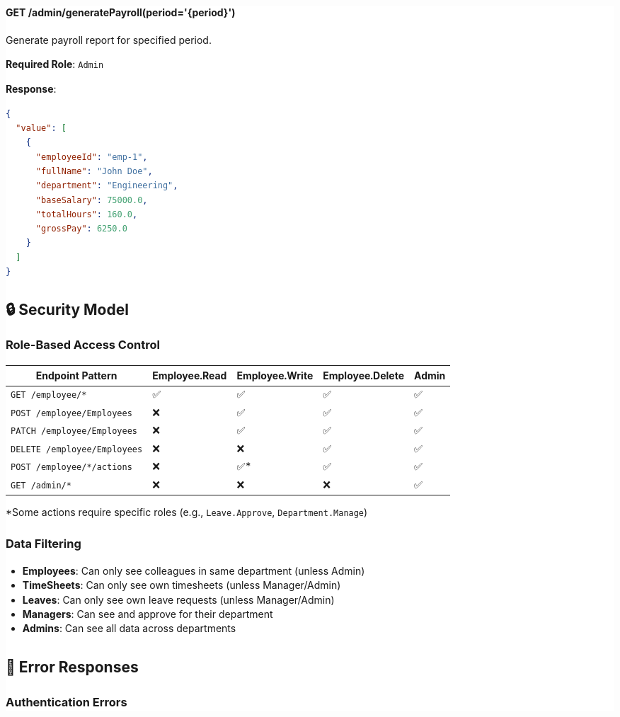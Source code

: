 #### GET /admin/generatePayroll(period='{period}')

Generate payroll report for specified period.

**Required Role**: `Admin`

**Response**:

```json
{
  "value": [
    {
      "employeeId": "emp-1",
      "fullName": "John Doe",
      "department": "Engineering",
      "baseSalary": 75000.0,
      "totalHours": 160.0,
      "grossPay": 6250.0
    }
  ]
}
```

## 🔒 Security Model

### Role-Based Access Control

| Endpoint Pattern             | Employee.Read | Employee.Write | Employee.Delete | Admin |
| ---------------------------- | ------------- | -------------- | --------------- | ----- |
| `GET /employee/*`            | ✅            | ✅             | ✅              | ✅    |
| `POST /employee/Employees`   | ❌            | ✅             | ✅              | ✅    |
| `PATCH /employee/Employees`  | ❌            | ✅             | ✅              | ✅    |
| `DELETE /employee/Employees` | ❌            | ❌             | ✅              | ✅    |
| `POST /employee/*/actions`   | ❌            | ✅\*           | ✅              | ✅    |
| `GET /admin/*`               | ❌            | ❌             | ❌              | ✅    |

\*Some actions require specific roles (e.g., `Leave.Approve`, `Department.Manage`)

### Data Filtering

- **Employees**: Can only see colleagues in same department (unless Admin)
- **TimeSheets**: Can only see own timesheets (unless Manager/Admin)
- **Leaves**: Can only see own leave requests (unless Manager/Admin)
- **Managers**: Can see and approve for their department
- **Admins**: Can see all data across departments

## 📝 Error Responses

### Authentication Errors
